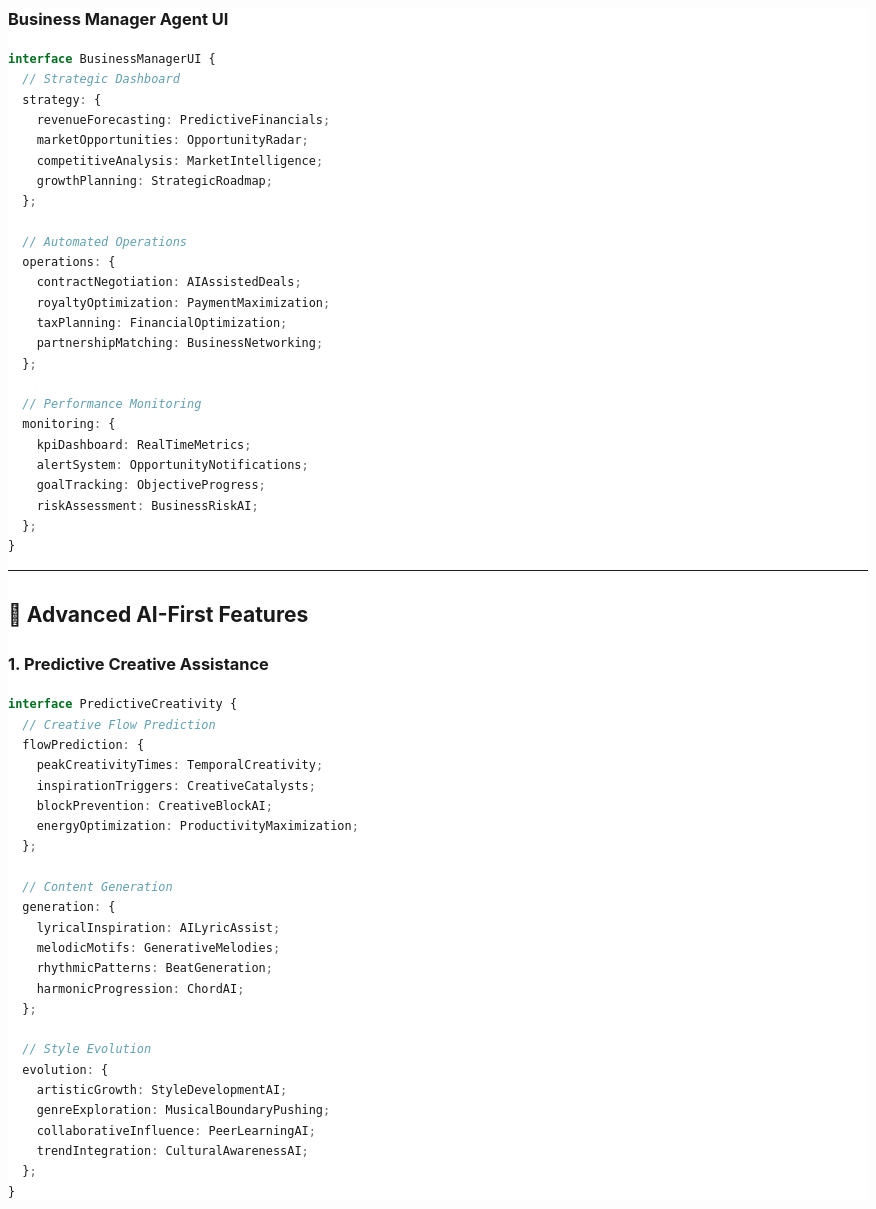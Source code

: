 ### Business Manager Agent UI
```typescript
interface BusinessManagerUI {
  // Strategic Dashboard
  strategy: {
    revenueForecasting: PredictiveFinancials;
    marketOpportunities: OpportunityRadar;
    competitiveAnalysis: MarketIntelligence;
    growthPlanning: StrategicRoadmap;
  };
  
  // Automated Operations
  operations: {
    contractNegotiation: AIAssistedDeals;
    royaltyOptimization: PaymentMaximization;
    taxPlanning: FinancialOptimization;
    partnershipMatching: BusinessNetworking;
  };
  
  // Performance Monitoring
  monitoring: {
    kpiDashboard: RealTimeMetrics;
    alertSystem: OpportunityNotifications;
    goalTracking: ObjectiveProgress;
    riskAssessment: BusinessRiskAI;
  };
}
```

---

## 🔮 Advanced AI-First Features

### 1. Predictive Creative Assistance
```typescript
interface PredictiveCreativity {
  // Creative Flow Prediction
  flowPrediction: {
    peakCreativityTimes: TemporalCreativity;
    inspirationTriggers: CreativeCatalysts;
    blockPrevention: CreativeBlockAI;
    energyOptimization: ProductivityMaximization;
  };
  
  // Content Generation
  generation: {
    lyricalInspiration: AILyricAssist;
    melodicMotifs: GenerativeMelodies;
    rhythmicPatterns: BeatGeneration;
    harmonicProgression: ChordAI;
  };
  
  // Style Evolution
  evolution: {
    artisticGrowth: StyleDevelopmentAI;
    genreExploration: MusicalBoundaryPushing;
    collaborativeInfluence: PeerLearningAI;
    trendIntegration: CulturalAwarenessAI;
  };
}
```
